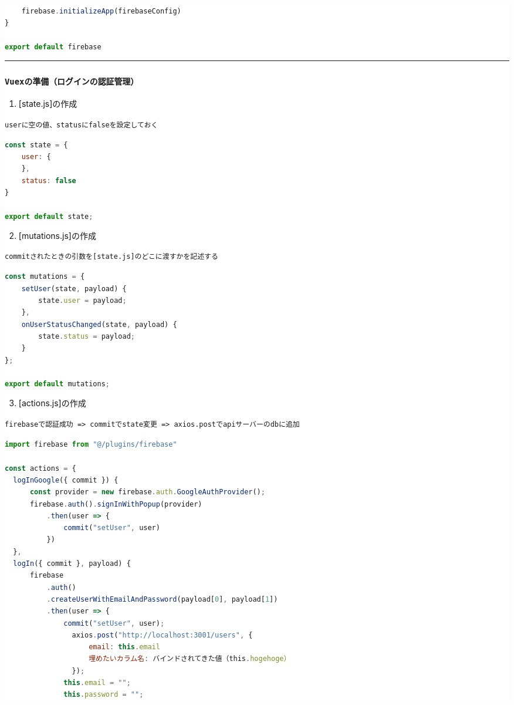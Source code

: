 ```javascript
    firebase.initializeApp(firebaseConfig)
}

export default firebase
```

---

### `Vuexの準備（ログインの認証管理）`

1. [state.js]の作成

`userに空の値、statusにfalseを設定しておく`

```javascript
const state = {
    user: {
    },
    status: false
}

export default state;
```

2. [mutations.js]の作成

`commitされたときの引数を[state.js]のどこに渡すかを記述する`

```javascript
const mutations = {
    setUser(state, payload) {
        state.user = payload;
    },
    onUserStatusChanged(state, payload) {
        state.status = payload;
    }
};

export default mutations;
```

3. [actions.js]の作成

`firebaseで認証成功 => commitでstate変更 => axios.postでapiサーバーのdbに追加`

```javascript
import firebase from "@/plugins/firebase"

const actions = {
  logInGoogle({ commit }) {
      const provider = new firebase.auth.GoogleAuthProvider();
      firebase.auth().signInWithPopup(provider)
          .then(user => {
              commit("setUser", user)
          })
  },
  logIn({ commit }, payload) {
      firebase
          .auth()
          .createUserWithEmailAndPassword(payload[0], payload[1])
          .then(user => {
              commit("setUser", user);
                axios.post("http://localhost:3001/users", {
                    email: this.email
                    埋めたいカラム名: バインドされてきた値（this.hogehoge）
                });
              this.email = "";
              this.password = "";
```